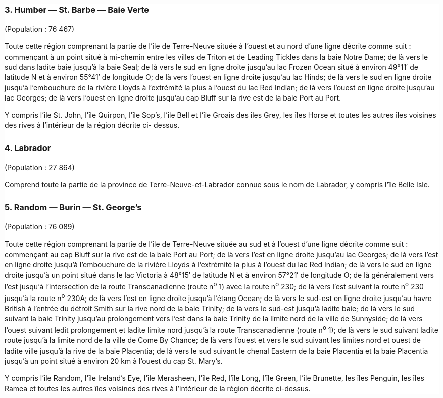 

### 3. Humber — St. Barbe — Baie Verte

(Population : 76 467)


Toute cette région comprenant la partie de l’île de Terre-Neuve située à l’ouest et au nord d’une ligne décrite comme suit : commençant à un point situé à mi-chemin entre les villes de Triton et de Leading Tickles dans la baie Notre Dame; de là vers le sud dans ladite baie jusqu’à la baie Seal; de là vers le sud en ligne droite jusqu’au lac Frozen Ocean situé à environ 49°11′ de latitude N et à environ 55°41′ de longitude O; de là vers l’ouest en ligne droite jusqu’au lac Hinds; de là vers le sud en ligne droite jusqu’à l’embouchure de la rivière Lloyds à l’extrémité la plus à l’ouest du lac Red Indian; de là vers l’ouest en ligne droite jusqu’au lac Georges; de là vers l’ouest en ligne droite jusqu’au cap Bluff sur la rive est de la baie Port au Port.


Y compris l’île St. John, l’île Quirpon, l’île Sop’s, l’île Bell et l’île Groais des îles Grey, les îles Horse et toutes les autres îles voisines des rives à l’intérieur de la région décrite ci- dessus.



### 4. Labrador

(Population : 27 864)


Comprend toute la partie de la province de Terre-Neuve-et-Labrador connue sous le nom de Labrador, y compris l’île Belle Isle.



### 5. Random — Burin — St. George’s

(Population : 76 089)


Toute cette région comprenant la partie de l’île de Terre-Neuve située au sud et à l’ouest d’une ligne décrite comme suit : commençant au cap Bluff sur la rive est de la baie Port au Port; de là vers l’est en ligne droite jusqu’au lac Georges; de là vers l’est en ligne droite jusqu’à l’embouchure de la rivière Lloyds à l’extrémité la plus à l’ouest du lac Red Indian; de là vers le sud en ligne droite jusqu’à un point situé dans le lac Victoria à 48°15′ de latitude N et à environ 57°21′ de longitude O; de là généralement vers l’est jusqu’à l’intersection de la route Transcanadienne (route n<sup>o</sup> 1) avec la route n<sup>o</sup> 230; de là vers l’est suivant la route n<sup>o</sup> 230 jusqu’à la route n<sup>o</sup> 230A; de là vers l’est en ligne droite jusqu’à l’étang Ocean; de là vers le sud-est en ligne droite jusqu’au havre British à l’entrée du détroit Smith sur la rive nord de la baie Trinity; de là vers le sud-est jusqu’à ladite baie; de là vers le sud suivant la baie Trinity jusqu’au prolongement vers l’est dans la baie Trinity de la limite nord de la ville de Sunnyside; de là vers l’ouest suivant ledit prolongement et ladite limite nord jusqu’à la route Transcanadienne (route n<sup>o</sup> 1); de là vers le sud suivant ladite route jusqu’à la limite nord de la ville de Come By Chance; de là vers l’ouest et vers le sud suivant les limites nord et ouest de ladite ville jusqu’à la rive de la baie Placentia; de là vers le sud suivant le chenal Eastern de la baie Placentia et la baie Placentia jusqu’à un point situé à environ 20 km à l’ouest du cap St. Mary’s.


Y compris l’île Random, l’île Ireland’s Eye, l’île Merasheen, l’île Red, l’île Long, l’île Green, l’île Brunette, les îles Penguin, les îles Ramea et toutes les autres îles voisines des rives à l’intérieur de la région décrite ci-dessus.
